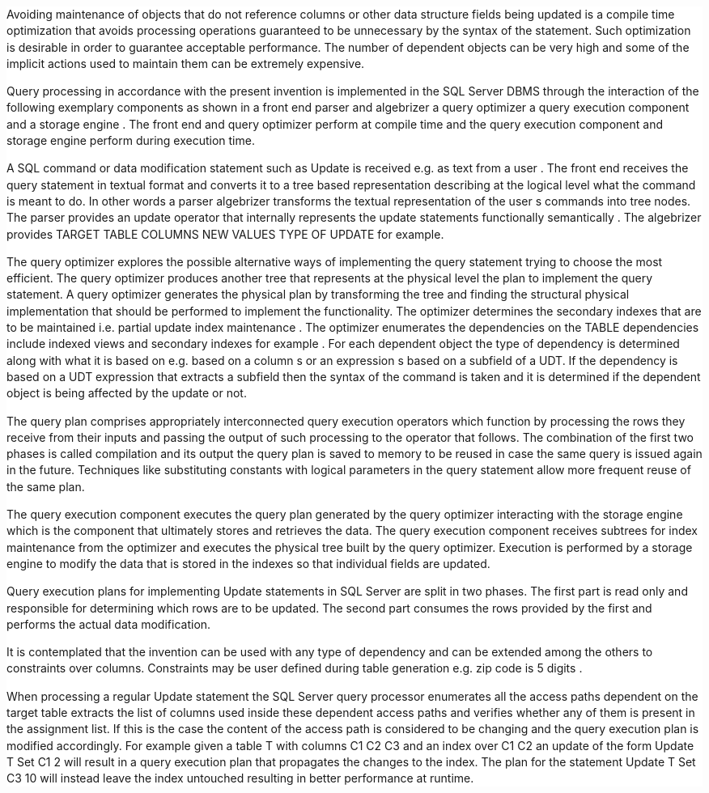 Avoiding maintenance of objects that do not reference columns or other data structure fields being updated is a compile time optimization that avoids processing operations guaranteed to be unnecessary by the syntax of the statement. Such optimization is desirable in order to guarantee acceptable performance. The number of dependent objects can be very high and some of the implicit actions used to maintain them can be extremely expensive.

Query processing in accordance with the present invention is implemented in the SQL Server DBMS through the interaction of the following exemplary components as shown in a front end parser and algebrizer a query optimizer a query execution component and a storage engine . The front end and query optimizer perform at compile time and the query execution component and storage engine perform during execution time.

A SQL command or data modification statement such as Update is received e.g. as text from a user . The front end receives the query statement in textual format and converts it to a tree based representation describing at the logical level what the command is meant to do. In other words a parser algebrizer transforms the textual representation of the user s commands into tree nodes. The parser provides an update operator that internally represents the update statements functionally semantically . The algebrizer provides TARGET TABLE COLUMNS NEW VALUES TYPE OF UPDATE for example.

The query optimizer explores the possible alternative ways of implementing the query statement trying to choose the most efficient. The query optimizer produces another tree that represents at the physical level the plan to implement the query statement. A query optimizer generates the physical plan by transforming the tree and finding the structural physical implementation that should be performed to implement the functionality. The optimizer determines the secondary indexes that are to be maintained i.e. partial update index maintenance . The optimizer enumerates the dependencies on the TABLE dependencies include indexed views and secondary indexes for example . For each dependent object the type of dependency is determined along with what it is based on e.g. based on a column s or an expression s based on a subfield of a UDT. If the dependency is based on a UDT expression that extracts a subfield then the syntax of the command is taken and it is determined if the dependent object is being affected by the update or not.

The query plan comprises appropriately interconnected query execution operators which function by processing the rows they receive from their inputs and passing the output of such processing to the operator that follows. The combination of the first two phases is called compilation and its output the query plan is saved to memory to be reused in case the same query is issued again in the future. Techniques like substituting constants with logical parameters in the query statement allow more frequent reuse of the same plan.

The query execution component executes the query plan generated by the query optimizer interacting with the storage engine which is the component that ultimately stores and retrieves the data. The query execution component receives subtrees for index maintenance from the optimizer and executes the physical tree built by the query optimizer. Execution is performed by a storage engine to modify the data that is stored in the indexes so that individual fields are updated.

Query execution plans for implementing Update statements in SQL Server are split in two phases. The first part is read only and responsible for determining which rows are to be updated. The second part consumes the rows provided by the first and performs the actual data modification.

It is contemplated that the invention can be used with any type of dependency and can be extended among the others to constraints over columns. Constraints may be user defined during table generation e.g. zip code is 5 digits .

When processing a regular Update statement the SQL Server query processor enumerates all the access paths dependent on the target table extracts the list of columns used inside these dependent access paths and verifies whether any of them is present in the assignment list. If this is the case the content of the access path is considered to be changing and the query execution plan is modified accordingly. For example given a table T with columns C1 C2 C3 and an index over C1 C2 an update of the form Update T Set C1 2 will result in a query execution plan that propagates the changes to the index. The plan for the statement Update T Set C3 10 will instead leave the index untouched resulting in better performance at runtime.
